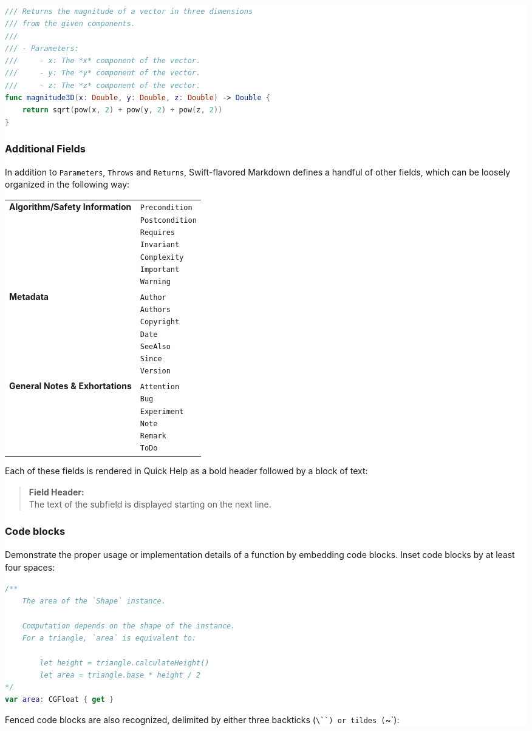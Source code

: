 ```swift
/// Returns the magnitude of a vector in three dimensions
/// from the given components.
///
/// - Parameters:
///     - x: The *x* component of the vector.
///     - y: The *y* component of the vector.
///     - z: The *z* component of the vector.
func magnitude3D(x: Double, y: Double, z: Double) -> Double {
    return sqrt(pow(x, 2) + pow(y, 2) + pow(z, 2))
}
```

### Additional Fields

In addition to `Parameters`, `Throws` and `Returns`,
Swift-flavored Markdown
defines a handful of other fields,
which can be loosely organized in the following way:

|                                  |                                                                                                                              |
| -------------------------------- | ---------------------------------------------------------------------------------------------------------------------------- |
| **Algorithm/Safety Information** | `Precondition` <br/> `Postcondition` <br/> `Requires` <br/> `Invariant` <br/> `Complexity` <br/> `Important` <br/> `Warning` |
| **Metadata**                     | `Author` <br/> `Authors` <br/> `Copyright` <br/>`Date` <br/> `SeeAlso` <br/> `Since` <br/> `Version`                         |
| **General Notes & Exhortations** | `Attention` <br/> `Bug` <br/> `Experiment` <br/> `Note` <br/> `Remark` <br/> `ToDo`                                          |

Each of these fields is rendered in Quick Help as a bold header
followed by a block of text:

> **Field Header:**  
> The text of the subfield is displayed starting on the next line.

### Code blocks

Demonstrate the proper usage or implementation details of a function
by embedding code blocks.
Inset code blocks by at least four spaces:

```swift
/**
    The area of the `Shape` instance.

    Computation depends on the shape of the instance.
    For a triangle, `area` is equivalent to:

        let height = triangle.calculateHeight()
        let area = triangle.base * height / 2
*/
var area: CGFloat { get }
```

Fenced code blocks are also recognized,
delimited by either three backticks (` \``) or tildes ( `~`):
